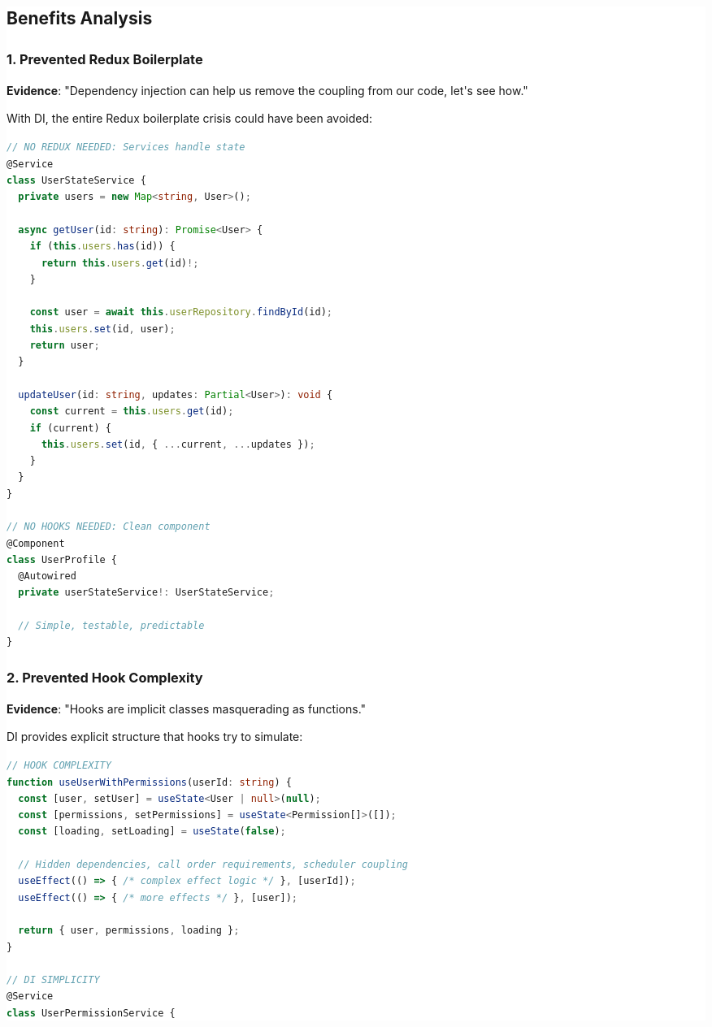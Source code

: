 ## Benefits Analysis

### 1. **Prevented Redux Boilerplate**

**Evidence**: "Dependency injection can help us remove the coupling from our code, let's see how."

With DI, the entire Redux boilerplate crisis could have been avoided:

```typescript
// NO REDUX NEEDED: Services handle state
@Service
class UserStateService {
  private users = new Map<string, User>();

  async getUser(id: string): Promise<User> {
    if (this.users.has(id)) {
      return this.users.get(id)!;
    }
    
    const user = await this.userRepository.findById(id);
    this.users.set(id, user);
    return user;
  }

  updateUser(id: string, updates: Partial<User>): void {
    const current = this.users.get(id);
    if (current) {
      this.users.set(id, { ...current, ...updates });
    }
  }
}

// NO HOOKS NEEDED: Clean component
@Component
class UserProfile {
  @Autowired
  private userStateService!: UserStateService;

  // Simple, testable, predictable
}
```

### 2. **Prevented Hook Complexity**

**Evidence**: "Hooks are implicit classes masquerading as functions."

DI provides explicit structure that hooks try to simulate:

```typescript
// HOOK COMPLEXITY
function useUserWithPermissions(userId: string) {
  const [user, setUser] = useState<User | null>(null);
  const [permissions, setPermissions] = useState<Permission[]>([]);
  const [loading, setLoading] = useState(false);
  
  // Hidden dependencies, call order requirements, scheduler coupling
  useEffect(() => { /* complex effect logic */ }, [userId]);
  useEffect(() => { /* more effects */ }, [user]);
  
  return { user, permissions, loading };
}

// DI SIMPLICITY  
@Service
class UserPermissionService {
```